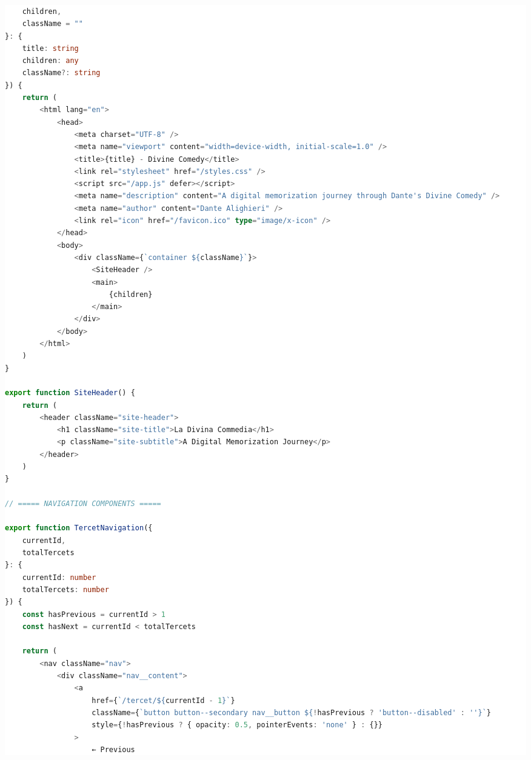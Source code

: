 ```typescript
    children, 
    className = "" 
}: { 
    title: string
    children: any
    className?: string 
}) {
    return (
        <html lang="en">
            <head>
                <meta charset="UTF-8" />
                <meta name="viewport" content="width=device-width, initial-scale=1.0" />
                <title>{title} - Divine Comedy</title>
                <link rel="stylesheet" href="/styles.css" />
                <script src="/app.js" defer></script>
                <meta name="description" content="A digital memorization journey through Dante's Divine Comedy" />
                <meta name="author" content="Dante Alighieri" />
                <link rel="icon" href="/favicon.ico" type="image/x-icon" />
            </head>
            <body>
                <div className={`container ${className}`}>
                    <SiteHeader />
                    <main>
                        {children}
                    </main>
                </div>
            </body>
        </html>
    )
}

export function SiteHeader() {
    return (
        <header className="site-header">
            <h1 className="site-title">La Divina Commedia</h1>
            <p className="site-subtitle">A Digital Memorization Journey</p>
        </header>
    )
}

// ===== NAVIGATION COMPONENTS =====

export function TercetNavigation({ 
    currentId, 
    totalTercets 
}: { 
    currentId: number
    totalTercets: number 
}) {
    const hasPrevious = currentId > 1
    const hasNext = currentId < totalTercets
    
    return (
        <nav className="nav">
            <div className="nav__content">
                <a 
                    href={`/tercet/${currentId - 1}`}
                    className={`button button--secondary nav__button ${!hasPrevious ? 'button--disabled' : ''}`}
                    style={!hasPrevious ? { opacity: 0.5, pointerEvents: 'none' } : {}}
                >
                    ← Previous
```